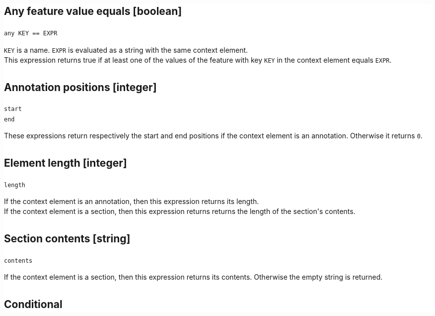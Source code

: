
<a name="Any-feature-value-equals-\boolean\-1" />

## Any feature value equals \[boolean\]

```
any KEY == EXPR
```

`KEY` is a name. `EXPR` is evaluated as a string with the same context
element.\
This expression returns true if at least one of the values of the
feature with key `KEY` in the context element equals `EXPR`.


<a name="Annotation-positions-\integer\-1" />

## Annotation positions \[integer\]

```
start
end
```

These expressions return respectively the start and end positions if the
context element is an annotation. Otherwise it returns `0`.


<a name="Element-length-\integer\-1" />

## Element length \[integer\]

```
length
```

If the context element is an annotation, then this expression returns
its length.\
If the context element is a section, then this expression returns
returns the length of the section's contents.


<a name="Section-contents-\string\-1" />

## Section contents \[string\]

```
contents
```

If the context element is a section, then this expression returns its
contents. Otherwise the empty string is returned.


<a name="Conditional-1" />

## Conditional
